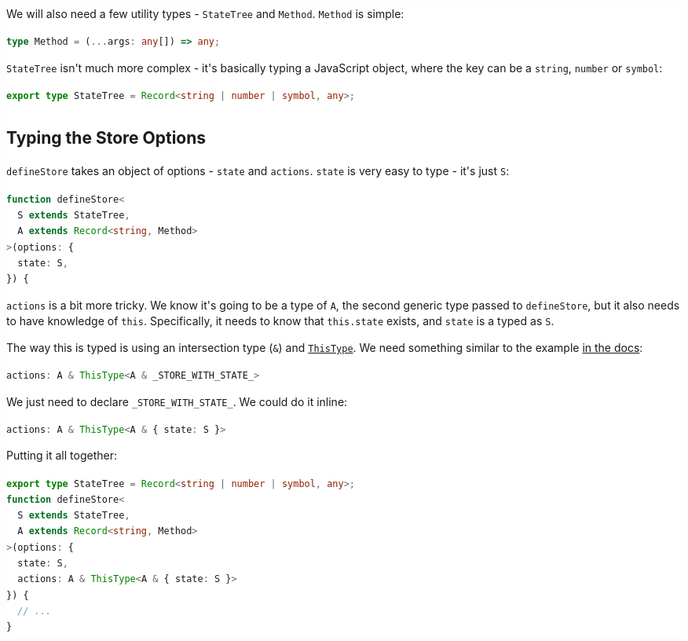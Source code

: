 We will also need a few utility types - `StateTree` and `Method`. `Method` is simple:

```ts
type Method = (...args: any[]) => any;
```

`StateTree` isn't much more complex - it's basically typing a JavaScript object, where the key can be a `string`, `number` or `symbol`:

```ts
export type StateTree = Record<string | number | symbol, any>;
```

## Typing the Store Options

`defineStore` takes an object of options - `state` and `actions`. `state` is very easy to type - it's just `S`:

```ts
function defineStore<
  S extends StateTree,
  A extends Record<string, Method>
>(options: {
  state: S,
}) {
```

`actions` is a bit more tricky. We know it's going to be a type of `A`, the second generic type passed to `defineStore`, but it also needs to have knowledge of `this`. Specifically, it needs to know that `this.state` exists, and `state` is a typed as `S`.

The way this is typed is using an intersection type (`&`) and [`ThisType`](https://www.typescriptlang.org/docs/handbook/utility-types.html#thistypetype). We need something similar to the example [in the docs](https://www.typescriptlang.org/docs/handbook/utility-types.html#thistypetype):

```ts
actions: A & ThisType<A & _STORE_WITH_STATE_>
```

We just need to declare `_STORE_WITH_STATE_`. We could do it inline:

```ts
actions: A & ThisType<A & { state: S }>
```

Putting it all together:

```ts
export type StateTree = Record<string | number | symbol, any>;
function defineStore<
  S extends StateTree,
  A extends Record<string, Method>
>(options: {
  state: S,
  actions: A & ThisType<A & { state: S }>
}) {
  // ...
}
```
